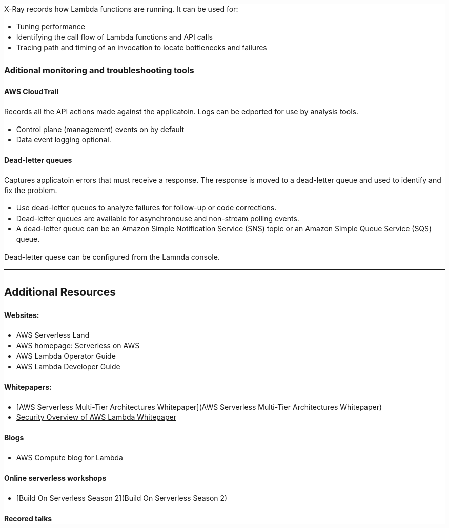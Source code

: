 X-Ray records how Lambda functions are running. It can be used for:  

* Tuning performance
* Identifying the call flow of Lambda functions and API calls
* Tracing path and timing of an invocation to locate bottlenecks and failures

### Aditional monitoring and troubleshooting tools

#### AWS CloudTrail

Records all the API actions made against the applicatoin. Logs can be edported for use by analysis tools.  

* Control plane (management) events on by default
* Data event logging optional.

#### Dead-letter queues

Captures applicatoin errors that must receive a response. The response is moved to a dead-letter queue and used to identify and fix the problem.  

* Use dead-letter queues to analyze failures for follow-up or code corrections.
* Dead-letter queues are available for asynchronouse and non-stream polling events.
* A dead-letter queue can be an Amazon Simple Notification Service (SNS) topic or an Amazon Simple Queue Service (SQS) queue.

Dead-letter quese can be configured from the Lamnda console.  

---

## Additional Resources

#### Websites:

* [AWS Serverless Land](https://serverlessland.com/)
* [AWS homepage: Serverless on AWS](https://aws.amazon.com/serverless/)
* [AWS Lambda Operator Guide](https://docs.aws.amazon.com/lambda/latest/operatorguide/intro.html)
* [AWS Lambda Developer Guide](https://docs.aws.amazon.com/lambda/latest/dg/welcome.html)

#### Whitepapers:

* [AWS Serverless Multi-Tier Architectures Whitepaper](AWS Serverless Multi-Tier Architectures Whitepaper)
* [Security Overview of AWS Lambda Whitepaper](https://docs.aws.amazon.com/whitepapers/latest/security-overview-aws-lambda/security-overview-aws-lambda.pdf)

#### Blogs

* [AWS Compute blog for Lambda](https://aws.amazon.com/blogs/compute/category/compute/aws-lambda/)

#### Online serverless workshops

* [Build On Serverless Season 2](Build On Serverless Season 2)

#### Recored talks
